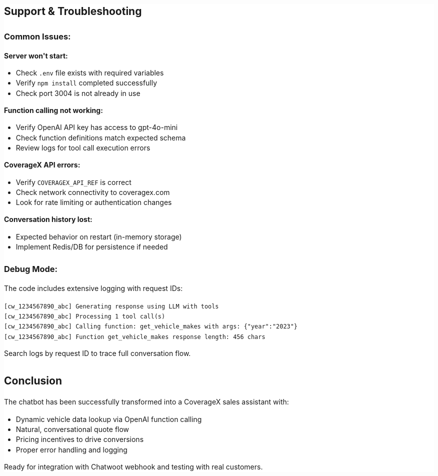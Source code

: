 ## Support & Troubleshooting

### Common Issues:

**Server won't start:**
- Check `.env` file exists with required variables
- Verify `npm install` completed successfully
- Check port 3004 is not already in use

**Function calling not working:**
- Verify OpenAI API key has access to gpt-4o-mini
- Check function definitions match expected schema
- Review logs for tool call execution errors

**CoverageX API errors:**
- Verify `COVERAGEX_API_REF` is correct
- Check network connectivity to coveragex.com
- Look for rate limiting or authentication changes

**Conversation history lost:**
- Expected behavior on restart (in-memory storage)
- Implement Redis/DB for persistence if needed

### Debug Mode:
The code includes extensive logging with request IDs:
```
[cw_1234567890_abc] Generating response using LLM with tools
[cw_1234567890_abc] Processing 1 tool call(s)
[cw_1234567890_abc] Calling function: get_vehicle_makes with args: {"year":"2023"}
[cw_1234567890_abc] Function get_vehicle_makes response length: 456 chars
```

Search logs by request ID to trace full conversation flow.

## Conclusion

The chatbot has been successfully transformed into a CoverageX sales assistant with:
- Dynamic vehicle data lookup via OpenAI function calling
- Natural, conversational quote flow
- Pricing incentives to drive conversions
- Proper error handling and logging

Ready for integration with Chatwoot webhook and testing with real customers.
